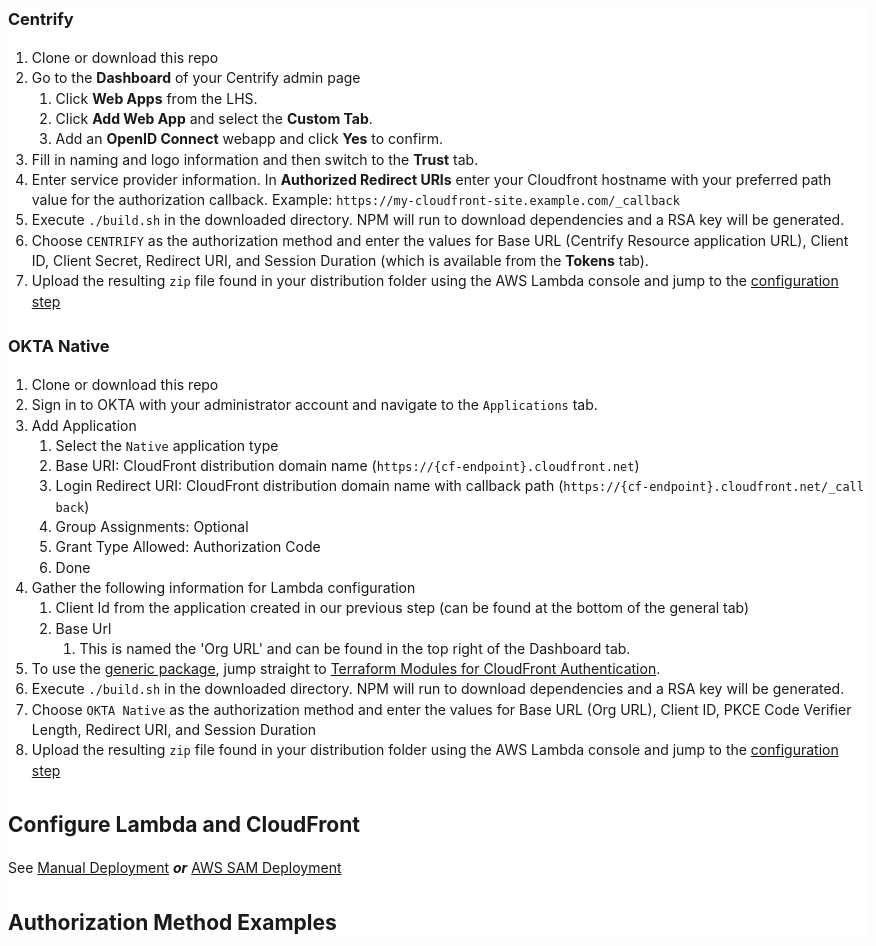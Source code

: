 ### Centrify

1. Clone or download this repo
1. Go to the **Dashboard** of your Centrify admin page
    1. Click **Web Apps** from the LHS.
    1. Click **Add Web App** and select the **Custom Tab**.
    1. Add an **OpenID Connect** webapp and click **Yes** to confirm.
1. Fill in naming and logo information and then switch to the **Trust** tab.
1. Enter service provider information. In **Authorized Redirect URIs** enter your Cloudfront hostname with your preferred path value for the authorization callback. Example: `https://my-cloudfront-site.example.com/_callback`
1. Execute `./build.sh` in the downloaded directory. NPM will run to download dependencies and a RSA key will be generated.
1. Choose `CENTRIFY` as the authorization method and enter the values for Base URL (Centrify Resource application URL), Client ID, Client Secret, Redirect URI, and Session Duration (which is available from the **Tokens** tab).
1. Upload the resulting `zip` file found in your distribution folder using the AWS Lambda console and jump to the [configuration step](#configure-lambda-and-cloudfront)

### OKTA Native

1. Clone or download this repo
1. Sign in to OKTA with your administrator account and navigate to the `Applications` tab.
1. Add Application
    1. Select the `Native` application type
    1. Base URI: CloudFront distribution domain name (`https://{cf-endpoint}.cloudfront.net`)
    1. Login Redirect URI: CloudFront distribution domain name with callback path (`https://{cf-endpoint}.cloudfront.net/_callback`)
    1. Group Assignments: Optional
    1. Grant Type Allowed: Authorization Code
    1. Done
1. Gather the following information for Lambda configuration
    1. Client Id from the application created in our previous step (can be found at the bottom of the general tab)
    1. Base Url
        1. This is named the 'Org URL' and can be found in the top right of the Dashboard tab.
1. To use the [generic package](#generic-packages), jump straight to [Terraform Modules for CloudFront Authentication](./infra/terraform/README.md).
1. Execute `./build.sh` in the downloaded directory. NPM will run to download dependencies and a RSA key will be generated.
1. Choose `OKTA Native` as the authorization method and enter the values for Base URL (Org URL), Client ID, PKCE Code Verifier Length, Redirect URI, and Session Duration
1. Upload the resulting `zip` file found in your distribution folder using the AWS Lambda console and jump to the [configuration step](#configure-lambda-and-cloudfront)

## Configure Lambda and CloudFront

See [Manual Deployment](https://github.com/Widen/cloudfront-auth/wiki/Manual-Deployment) __*or*__ [AWS SAM Deployment](https://github.com/Widen/cloudfront-auth/wiki/AWS-SAM-Deployment)

## Authorization Method Examples
